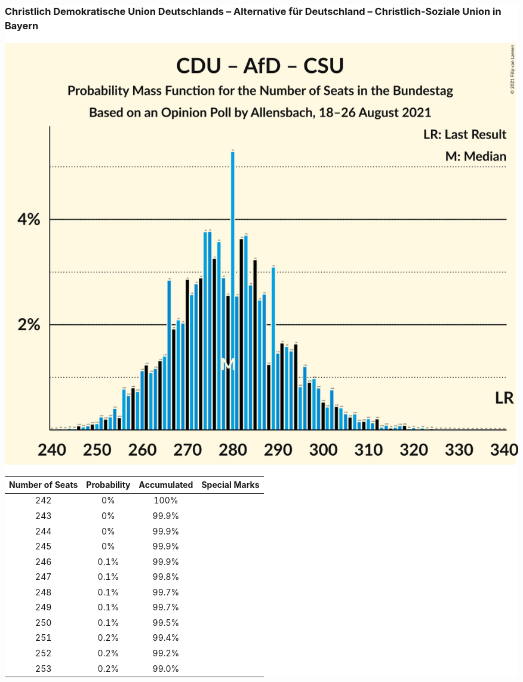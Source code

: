 ### Christlich Demokratische Union Deutschlands – Alternative für Deutschland – Christlich-Soziale Union in Bayern

![Graph with seats probability mass function not yet produced](2021-08-26-Allensbach-coalitions-seats-pmf-cdu–afd–csu.png "Seats Probability Mass Function")

| Number of Seats | Probability | Accumulated | Special Marks |
|:---------------:|:-----------:|:-----------:|:-------------:|
| 242 | 0% | 100% |  |
| 243 | 0% | 99.9% |  |
| 244 | 0% | 99.9% |  |
| 245 | 0% | 99.9% |  |
| 246 | 0.1% | 99.9% |  |
| 247 | 0.1% | 99.8% |  |
| 248 | 0.1% | 99.7% |  |
| 249 | 0.1% | 99.7% |  |
| 250 | 0.1% | 99.5% |  |
| 251 | 0.2% | 99.4% |  |
| 252 | 0.2% | 99.2% |  |
| 253 | 0.2% | 99.0% |  |